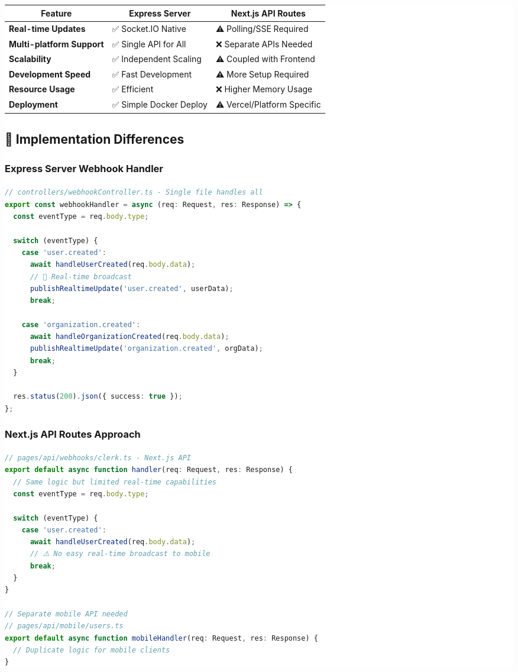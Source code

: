 | Feature | Express Server | Next.js API Routes |
|---------|---------------|-------------------|
| **Real-time Updates** | ✅ Socket.IO Native | ⚠️ Polling/SSE Required |
| **Multi-platform Support** | ✅ Single API for All | ❌ Separate APIs Needed |
| **Scalability** | ✅ Independent Scaling | ⚠️ Coupled with Frontend |
| **Development Speed** | ✅ Fast Development | ⚠️ More Setup Required |
| **Resource Usage** | ✅ Efficient | ❌ Higher Memory Usage |
| **Deployment** | ✅ Simple Docker Deploy | ⚠️ Vercel/Platform Specific |

## 🔧 Implementation Differences

### Express Server Webhook Handler
```typescript
// controllers/webhookController.ts - Single file handles all
export const webhookHandler = async (req: Request, res: Response) => {
  const eventType = req.body.type;
  
  switch (eventType) {
    case 'user.created':
      await handleUserCreated(req.body.data);
      // 📡 Real-time broadcast
      publishRealtimeUpdate('user.created', userData);
      break;
      
    case 'organization.created':
      await handleOrganizationCreated(req.body.data);
      publishRealtimeUpdate('organization.created', orgData);
      break;
  }
  
  res.status(200).json({ success: true });
};
```

### Next.js API Routes Approach
```typescript
// pages/api/webhooks/clerk.ts - Next.js API
export default async function handler(req: Request, res: Response) {
  // Same logic but limited real-time capabilities
  const eventType = req.body.type;
  
  switch (eventType) {
    case 'user.created':
      await handleUserCreated(req.body.data);
      // ⚠️ No easy real-time broadcast to mobile
      break;
  }
}

// Separate mobile API needed
// pages/api/mobile/users.ts
export default async function mobileHandler(req: Request, res: Response) {
  // Duplicate logic for mobile clients
}
```
